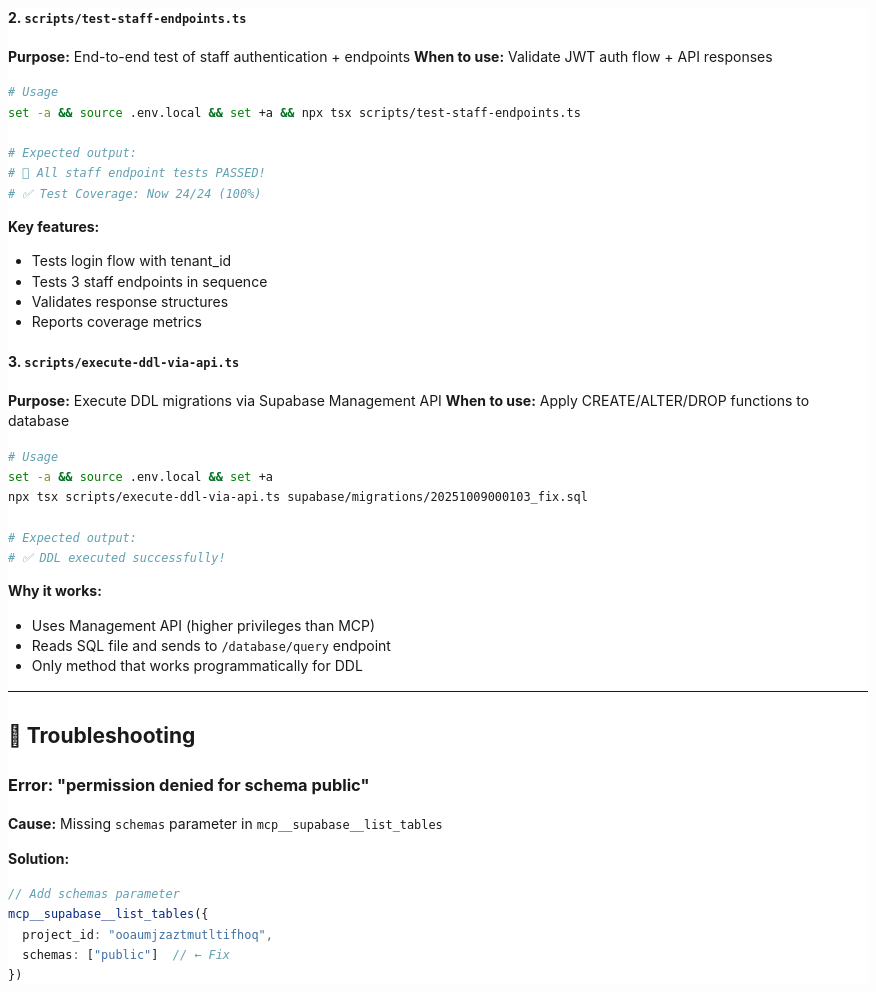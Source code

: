 #### 2. `scripts/test-staff-endpoints.ts`
**Purpose:** End-to-end test of staff authentication + endpoints
**When to use:** Validate JWT auth flow + API responses

```bash
# Usage
set -a && source .env.local && set +a && npx tsx scripts/test-staff-endpoints.ts

# Expected output:
# 🎉 All staff endpoint tests PASSED!
# ✅ Test Coverage: Now 24/24 (100%)
```

**Key features:**
- Tests login flow with tenant_id
- Tests 3 staff endpoints in sequence
- Validates response structures
- Reports coverage metrics

#### 3. `scripts/execute-ddl-via-api.ts`
**Purpose:** Execute DDL migrations via Supabase Management API
**When to use:** Apply CREATE/ALTER/DROP functions to database

```bash
# Usage
set -a && source .env.local && set +a
npx tsx scripts/execute-ddl-via-api.ts supabase/migrations/20251009000103_fix.sql

# Expected output:
# ✅ DDL executed successfully!
```

**Why it works:**
- Uses Management API (higher privileges than MCP)
- Reads SQL file and sends to `/database/query` endpoint
- Only method that works programmatically for DDL

---

## 🔧 Troubleshooting

### Error: "permission denied for schema public"

**Cause:** Missing `schemas` parameter in `mcp__supabase__list_tables`

**Solution:**
```typescript
// Add schemas parameter
mcp__supabase__list_tables({
  project_id: "ooaumjzaztmutltifhoq",
  schemas: ["public"]  // ← Fix
})
```
